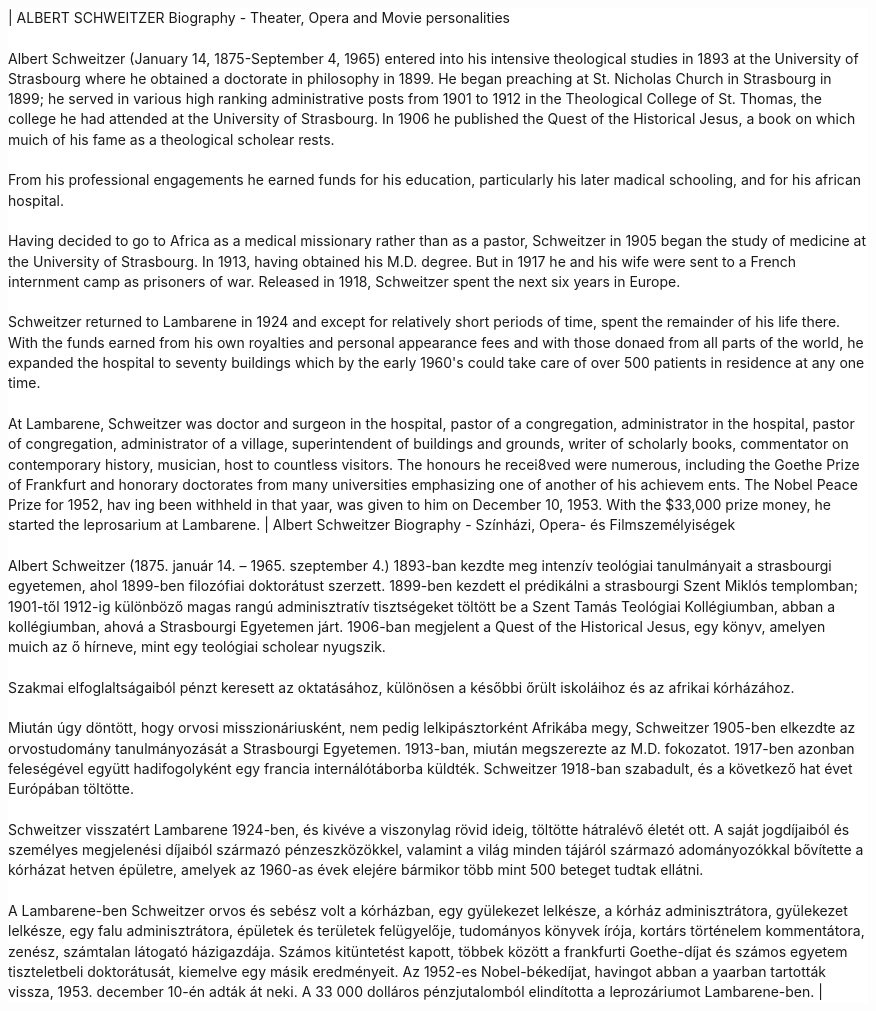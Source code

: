 | ALBERT SCHWEITZER Biography - Theater, Opera and Movie personalities<br/><br/>Albert Schweitzer (January 14, 1875-September 4, 1965) entered into his intensive theological studies in 1893 at the University of Strasbourg where he obtained a doctorate in philosophy in 1899. He began preaching at St. Nicholas Church in Strasbourg in 1899; he served in various high ranking administrative posts from 1901 to 1912 in the Theological College of St. Thomas, the college he had attended at the University of Strasbourg. In 1906 he published the Quest of the Historical Jesus, a book on which muich of his fame as a theological scholear rests.<br/><br/>From his professional engagements he earned funds for his education, particularly his later madical schooling, and for his african hospital.<br/><br/>Having decided to go to Africa as a medical missionary rather than as a pastor, Schweitzer in 1905 began the study of medicine at the University of Strasbourg. In 1913, having obtained his M.D. degree. But in 1917 he and his wife were sent to a French internment camp as prisoners of war. Released in 1918, Schweitzer spent the next six years in Europe.<br/><br/>Schweitzer returned to Lambarene in 1924 and except for relatively short periods of time, spent the remainder of his life there. With the funds earned from his own royalties and personal appearance fees and with those donaed from all parts of the world, he expanded the hospital to seventy buildings which by the early 1960's could take care of over 500 patients in residence at any one time.<br/><br/>At Lambarene, Schweitzer was doctor and surgeon in the hospital, pastor of a congregation, administrator in the hospital, pastor of congregation, administrator of a village, superintendent of buildings and grounds, writer of scholarly books, commentator on contemporary history, musician, host to countless visitors. The honours he recei8ved were numerous, including the Goethe Prize of Frankfurt and honorary doctorates from many universities emphasizing one of another of his achievem ents. The Nobel Peace Prize for 1952, hav ing been withheld in that yaar, was given to him on December 10, 1953. With the $33,000 prize money, he started the leprosarium at Lambarene. | Albert Schweitzer Biography - Színházi, Opera- és Filmszemélyiségek<br/><br/>Albert Schweitzer (1875. január 14. – 1965. szeptember 4.) 1893-ban kezdte meg intenzív teológiai tanulmányait a strasbourgi egyetemen, ahol 1899-ben filozófiai doktorátust szerzett. 1899-ben kezdett el prédikálni a strasbourgi Szent Miklós templomban; 1901-től 1912-ig különböző magas rangú adminisztratív tisztségeket töltött be a Szent Tamás Teológiai Kollégiumban, abban a kollégiumban, ahová a Strasbourgi Egyetemen járt. 1906-ban megjelent a Quest of the Historical Jesus, egy könyv, amelyen muich az ő hírneve, mint egy teológiai scholear nyugszik.<br/><br/>Szakmai elfoglaltságaiból pénzt keresett az oktatásához, különösen a későbbi őrült iskoláihoz és az afrikai kórházához.<br/><br/>Miután úgy döntött, hogy orvosi misszionáriusként, nem pedig lelkipásztorként Afrikába megy, Schweitzer 1905-ben elkezdte az orvostudomány tanulmányozását a Strasbourgi Egyetemen. 1913-ban, miután megszerezte az M.D. fokozatot. 1917-ben azonban feleségével együtt hadifogolyként egy francia internálótáborba küldték. Schweitzer 1918-ban szabadult, és a következő hat évet Európában töltötte.<br/><br/>Schweitzer visszatért Lambarene 1924-ben, és kivéve a viszonylag rövid ideig, töltötte hátralévő életét ott. A saját jogdíjaiból és személyes megjelenési díjaiból származó pénzeszközökkel, valamint a világ minden tájáról származó adományozókkal bővítette a kórházat hetven épületre, amelyek az 1960-as évek elejére bármikor több mint 500 beteget tudtak ellátni.<br/><br/>A Lambarene-ben Schweitzer orvos és sebész volt a kórházban, egy gyülekezet lelkésze, a kórház adminisztrátora, gyülekezet lelkésze, egy falu adminisztrátora, épületek és területek felügyelője, tudományos könyvek írója, kortárs történelem kommentátora, zenész, számtalan látogató házigazdája. Számos kitüntetést kapott, többek között a frankfurti Goethe-díjat és számos egyetem tiszteletbeli doktorátusát, kiemelve egy másik eredményeit. Az 1952-es Nobel-békedíjat, havingot abban a yaarban tartották vissza, 1953. december 10-én adták át neki. A 33 000 dolláros pénzjutalomból elindította a leprozáriumot Lambarene-ben. |